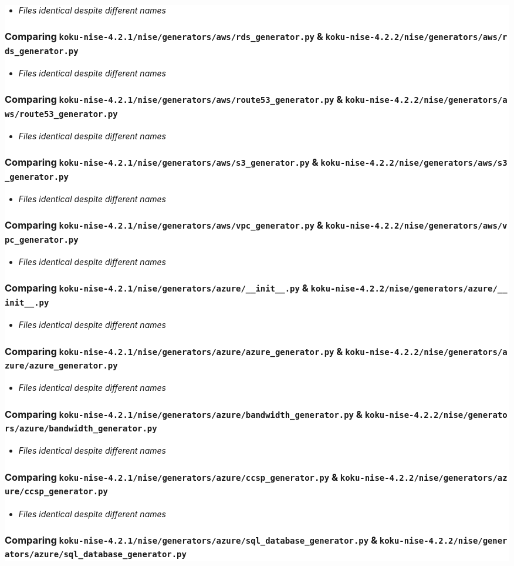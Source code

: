  * *Files identical despite different names*

### Comparing `koku-nise-4.2.1/nise/generators/aws/rds_generator.py` & `koku-nise-4.2.2/nise/generators/aws/rds_generator.py`

 * *Files identical despite different names*

### Comparing `koku-nise-4.2.1/nise/generators/aws/route53_generator.py` & `koku-nise-4.2.2/nise/generators/aws/route53_generator.py`

 * *Files identical despite different names*

### Comparing `koku-nise-4.2.1/nise/generators/aws/s3_generator.py` & `koku-nise-4.2.2/nise/generators/aws/s3_generator.py`

 * *Files identical despite different names*

### Comparing `koku-nise-4.2.1/nise/generators/aws/vpc_generator.py` & `koku-nise-4.2.2/nise/generators/aws/vpc_generator.py`

 * *Files identical despite different names*

### Comparing `koku-nise-4.2.1/nise/generators/azure/__init__.py` & `koku-nise-4.2.2/nise/generators/azure/__init__.py`

 * *Files identical despite different names*

### Comparing `koku-nise-4.2.1/nise/generators/azure/azure_generator.py` & `koku-nise-4.2.2/nise/generators/azure/azure_generator.py`

 * *Files identical despite different names*

### Comparing `koku-nise-4.2.1/nise/generators/azure/bandwidth_generator.py` & `koku-nise-4.2.2/nise/generators/azure/bandwidth_generator.py`

 * *Files identical despite different names*

### Comparing `koku-nise-4.2.1/nise/generators/azure/ccsp_generator.py` & `koku-nise-4.2.2/nise/generators/azure/ccsp_generator.py`

 * *Files identical despite different names*

### Comparing `koku-nise-4.2.1/nise/generators/azure/sql_database_generator.py` & `koku-nise-4.2.2/nise/generators/azure/sql_database_generator.py`
